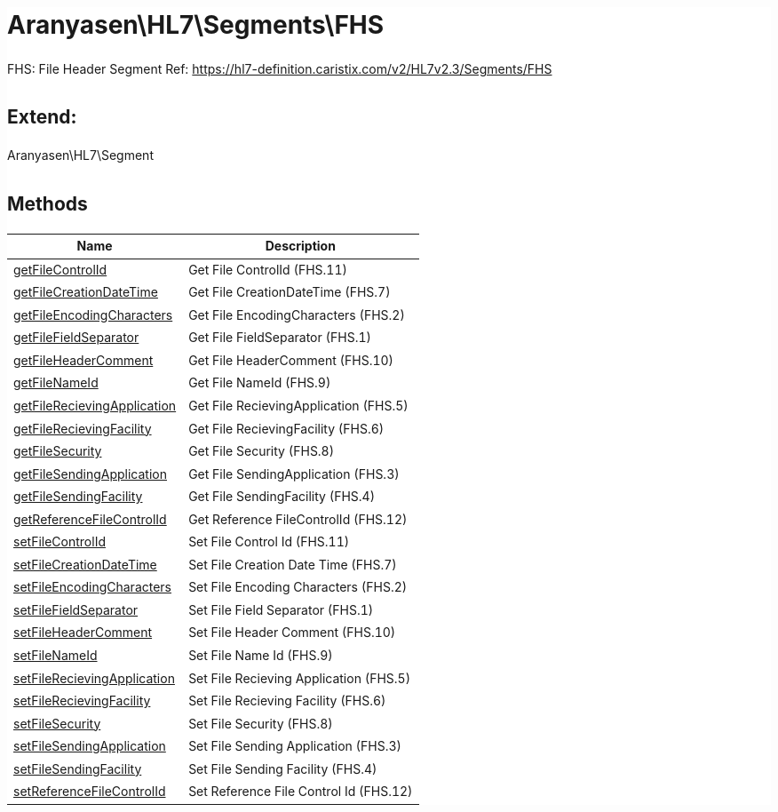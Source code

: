 # Aranyasen\HL7\Segments\FHS  

FHS: File Header Segment
Ref: https://hl7-definition.caristix.com/v2/HL7v2.3/Segments/FHS



## Extend:

Aranyasen\HL7\Segment

## Methods

| Name | Description |
|------|-------------|
|[getFileControlId](#fhsgetfilecontrolid)|Get File ControlId (FHS.11)|
|[getFileCreationDateTime](#fhsgetfilecreationdatetime)|Get File CreationDateTime (FHS.7)|
|[getFileEncodingCharacters](#fhsgetfileencodingcharacters)|Get File EncodingCharacters (FHS.2)|
|[getFileFieldSeparator](#fhsgetfilefieldseparator)|Get File FieldSeparator (FHS.1)|
|[getFileHeaderComment](#fhsgetfileheadercomment)|Get File HeaderComment (FHS.10)|
|[getFileNameId](#fhsgetfilenameid)|Get File NameId (FHS.9)|
|[getFileRecievingApplication](#fhsgetfilerecievingapplication)|Get File RecievingApplication (FHS.5)|
|[getFileRecievingFacility](#fhsgetfilerecievingfacility)|Get File RecievingFacility (FHS.6)|
|[getFileSecurity](#fhsgetfilesecurity)|Get File Security (FHS.8)|
|[getFileSendingApplication](#fhsgetfilesendingapplication)|Get File SendingApplication (FHS.3)|
|[getFileSendingFacility](#fhsgetfilesendingfacility)|Get File SendingFacility (FHS.4)|
|[getReferenceFileControlId](#fhsgetreferencefilecontrolid)|Get Reference FileControlId (FHS.12)|
|[setFileControlId](#fhssetfilecontrolid)|Set File Control Id (FHS.11)|
|[setFileCreationDateTime](#fhssetfilecreationdatetime)|Set File Creation Date Time (FHS.7)|
|[setFileEncodingCharacters](#fhssetfileencodingcharacters)|Set File Encoding Characters (FHS.2)|
|[setFileFieldSeparator](#fhssetfilefieldseparator)|Set File Field Separator (FHS.1)|
|[setFileHeaderComment](#fhssetfileheadercomment)|Set File Header Comment (FHS.10)|
|[setFileNameId](#fhssetfilenameid)|Set File Name Id (FHS.9)|
|[setFileRecievingApplication](#fhssetfilerecievingapplication)|Set File Recieving Application (FHS.5)|
|[setFileRecievingFacility](#fhssetfilerecievingfacility)|Set File Recieving Facility (FHS.6)|
|[setFileSecurity](#fhssetfilesecurity)|Set File Security (FHS.8)|
|[setFileSendingApplication](#fhssetfilesendingapplication)|Set File Sending Application (FHS.3)|
|[setFileSendingFacility](#fhssetfilesendingfacility)|Set File Sending Facility (FHS.4)|
|[setReferenceFileControlId](#fhssetreferencefilecontrolid)|Set Reference File Control Id (FHS.12)|
